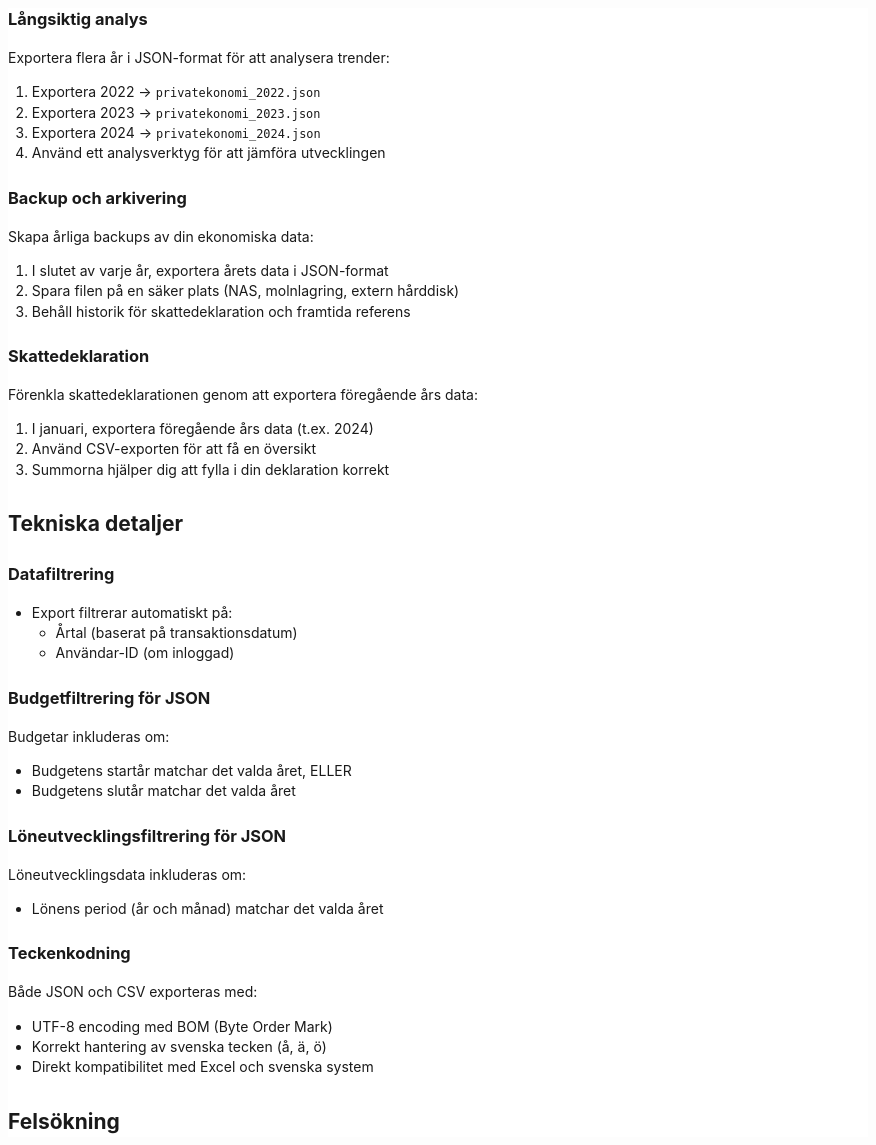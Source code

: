 ### Långsiktig analys

Exportera flera år i JSON-format för att analysera trender:

1. Exportera 2022 → `privatekonomi_2022.json`
2. Exportera 2023 → `privatekonomi_2023.json`
3. Exportera 2024 → `privatekonomi_2024.json`
4. Använd ett analysverktyg för att jämföra utvecklingen

### Backup och arkivering

Skapa årliga backups av din ekonomiska data:

1. I slutet av varje år, exportera årets data i JSON-format
2. Spara filen på en säker plats (NAS, molnlagring, extern hårddisk)
3. Behåll historik för skattedeklaration och framtida referens

### Skattedeklaration

Förenkla skattedeklarationen genom att exportera föregående års data:

1. I januari, exportera föregående års data (t.ex. 2024)
2. Använd CSV-exporten för att få en översikt
3. Summorna hjälper dig att fylla i din deklaration korrekt

## Tekniska detaljer

### Datafiltrering

- Export filtrerar automatiskt på:
  - Årtal (baserat på transaktionsdatum)
  - Användar-ID (om inloggad)
  
### Budgetfiltrering för JSON

Budgetar inkluderas om:
- Budgetens startår matchar det valda året, ELLER
- Budgetens slutår matchar det valda året

### Löneutvecklingsfiltrering för JSON

Löneutvecklingsdata inkluderas om:
- Lönens period (år och månad) matchar det valda året

### Teckenkodning

Både JSON och CSV exporteras med:
- UTF-8 encoding med BOM (Byte Order Mark)
- Korrekt hantering av svenska tecken (å, ä, ö)
- Direkt kompatibilitet med Excel och svenska system

## Felsökning
